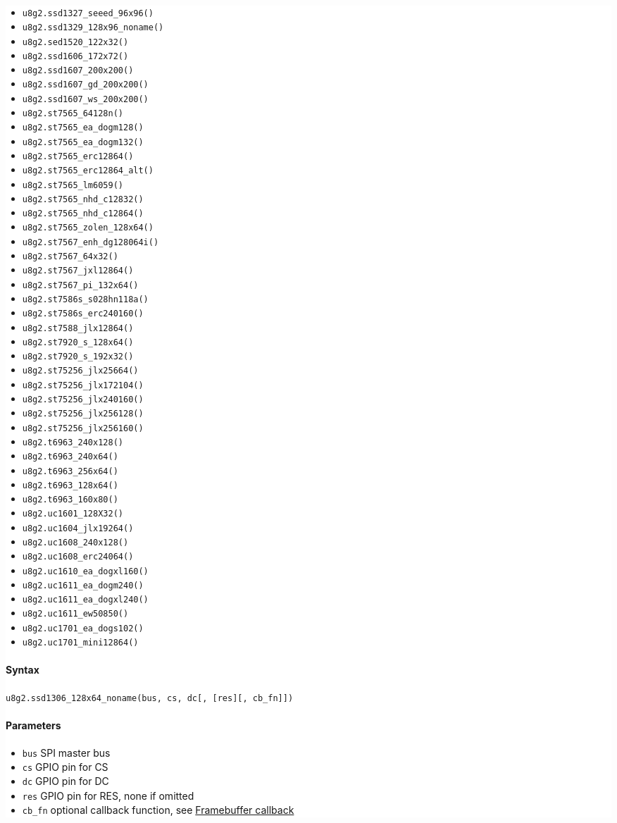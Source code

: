 - `u8g2.ssd1327_seeed_96x96()`
- `u8g2.ssd1329_128x96_noname()`
- `u8g2.sed1520_122x32()`
- `u8g2.ssd1606_172x72()`
- `u8g2.ssd1607_200x200()`
- `u8g2.ssd1607_gd_200x200()`
- `u8g2.ssd1607_ws_200x200()`
- `u8g2.st7565_64128n()`
- `u8g2.st7565_ea_dogm128()`
- `u8g2.st7565_ea_dogm132()`
- `u8g2.st7565_erc12864()`
- `u8g2.st7565_erc12864_alt()`
- `u8g2.st7565_lm6059()`
- `u8g2.st7565_nhd_c12832()`
- `u8g2.st7565_nhd_c12864()`
- `u8g2.st7565_zolen_128x64()`
- `u8g2.st7567_enh_dg128064i()`
- `u8g2.st7567_64x32()`
- `u8g2.st7567_jxl12864()`
- `u8g2.st7567_pi_132x64()`
- `u8g2.st7586s_s028hn118a()`
- `u8g2.st7586s_erc240160()`
- `u8g2.st7588_jlx12864()`
- `u8g2.st7920_s_128x64()`
- `u8g2.st7920_s_192x32()`
- `u8g2.st75256_jlx25664()`
- `u8g2.st75256_jlx172104()`
- `u8g2.st75256_jlx240160()`
- `u8g2.st75256_jlx256128()`
- `u8g2.st75256_jlx256160()`
- `u8g2.t6963_240x128()`
- `u8g2.t6963_240x64()`
- `u8g2.t6963_256x64()`
- `u8g2.t6963_128x64()`
- `u8g2.t6963_160x80()`
- `u8g2.uc1601_128X32()`
- `u8g2.uc1604_jlx19264()`
- `u8g2.uc1608_240x128()`
- `u8g2.uc1608_erc24064()`
- `u8g2.uc1610_ea_dogxl160()`
- `u8g2.uc1611_ea_dogm240()`
- `u8g2.uc1611_ea_dogxl240()`
- `u8g2.uc1611_ew50850()`
- `u8g2.uc1701_ea_dogs102()`
- `u8g2.uc1701_mini12864()`

#### Syntax
`u8g2.ssd1306_128x64_noname(bus, cs, dc[, [res][, cb_fn]])`

#### Parameters
- `bus` SPI master bus
- `cs` GPIO pin for CS
- `dc` GPIO pin for DC
- `res` GPIO pin for RES, none if omitted
- `cb_fn` optional callback function, see [Framebuffer callback](#framebuffer-callback)
